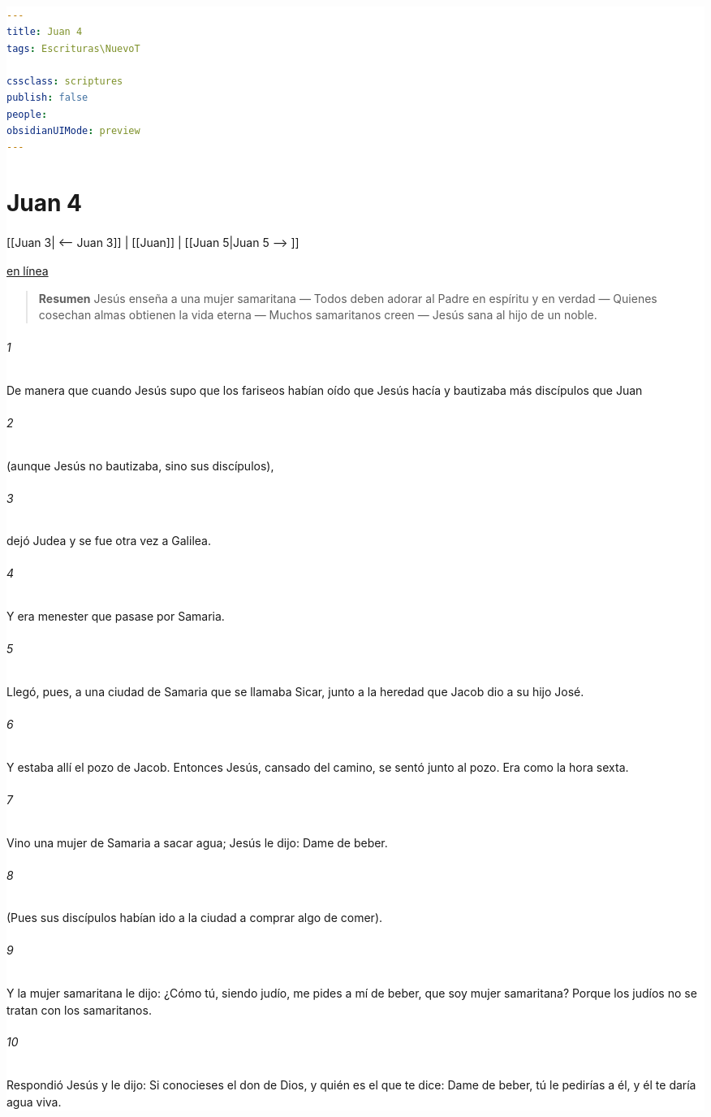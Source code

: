```yaml
---
title: Juan 4
tags: Escrituras\NuevoT

cssclass: scriptures
publish: false
people:
obsidianUIMode: preview
---
```


# Juan 4
[[Juan 3| <-- Juan 3]] | [[Juan]] | [[Juan 5|Juan 5 --> ]]

[en línea](https://churchofjesuschrist.org/study/scriptures/nt/john/4?lang=spa)

> __Resumen__
Jesús enseña a una mujer samaritana — Todos deben adorar al Padre en espíritu y en verdad — Quienes cosechan almas obtienen la vida eterna — Muchos samaritanos creen — Jesús sana al hijo de un noble.

###### 1 
De manera que cuando Jesús supo que los fariseos habían oído que Jesús hacía y bautizaba más discípulos que Juan

###### 2 
(aunque Jesús no bautizaba, sino sus discípulos),

###### 3 
dejó Judea y se fue otra vez a Galilea.

###### 4 
Y era menester que pasase por Samaria.

###### 5 
Llegó, pues, a una ciudad de Samaria que se llamaba Sicar, junto a la heredad que Jacob dio a su hijo José.

###### 6 
Y estaba allí el pozo de Jacob. Entonces Jesús, cansado del camino, se sentó junto al pozo. Era como la hora sexta.

###### 7 
Vino una mujer de Samaria a sacar agua;  Jesús le dijo: Dame de beber.

###### 8 
(Pues sus discípulos habían ido a la ciudad a comprar algo de comer).

###### 9 
Y la mujer samaritana le dijo: ¿Cómo tú, siendo judío, me pides a mí de beber, que soy mujer samaritana? Porque los judíos no se tratan con los samaritanos.

###### 10 
Respondió Jesús y le dijo: Si conocieses el don de Dios, y quién es el que te dice: Dame de beber, tú le pedirías a él, y él te daría agua viva.
